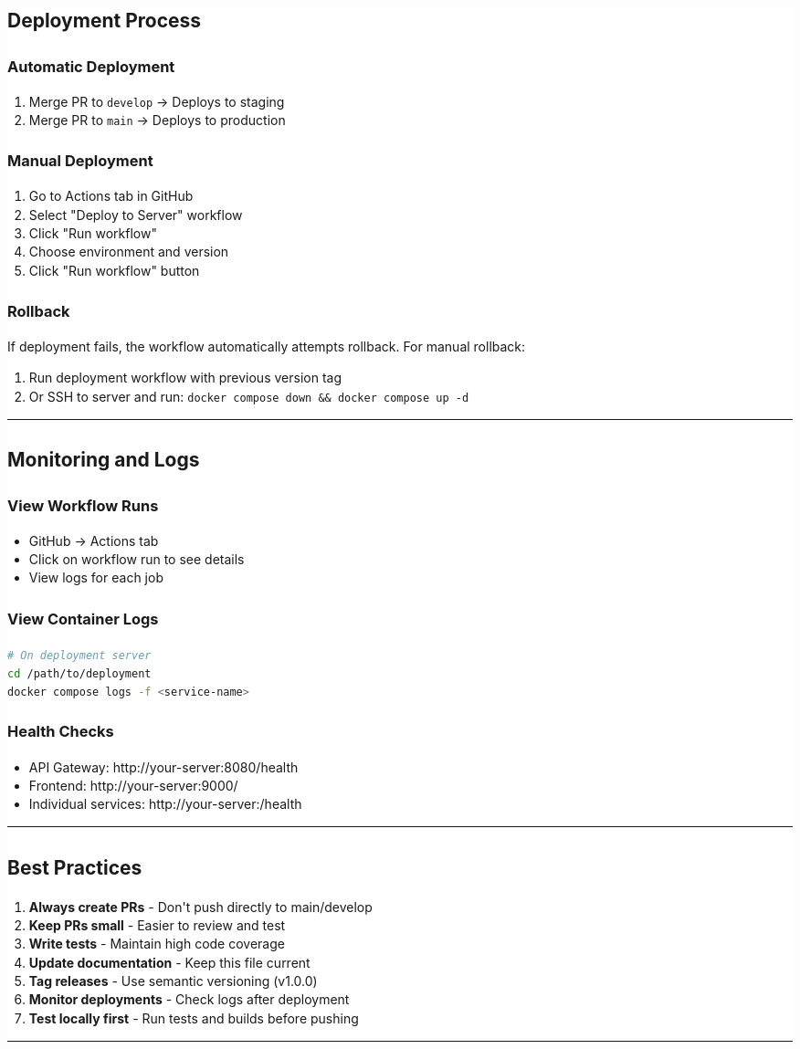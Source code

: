 
## Deployment Process

### Automatic Deployment
1. Merge PR to `develop` → Deploys to staging
2. Merge PR to `main` → Deploys to production

### Manual Deployment
1. Go to Actions tab in GitHub
2. Select "Deploy to Server" workflow
3. Click "Run workflow"
4. Choose environment and version
5. Click "Run workflow" button

### Rollback
If deployment fails, the workflow automatically attempts rollback. For manual rollback:
1. Run deployment workflow with previous version tag
2. Or SSH to server and run: `docker compose down && docker compose up -d`

---

## Monitoring and Logs

### View Workflow Runs
- GitHub → Actions tab
- Click on workflow run to see details
- View logs for each job

### View Container Logs
```bash
# On deployment server
cd /path/to/deployment
docker compose logs -f <service-name>
```

### Health Checks
- API Gateway: http://your-server:8080/health
- Frontend: http://your-server:9000/
- Individual services: http://your-server:<port>/health

---

## Best Practices

1. **Always create PRs** - Don't push directly to main/develop
2. **Keep PRs small** - Easier to review and test
3. **Write tests** - Maintain high code coverage
4. **Update documentation** - Keep this file current
5. **Tag releases** - Use semantic versioning (v1.0.0)
6. **Monitor deployments** - Check logs after deployment
7. **Test locally first** - Run tests and builds before pushing

---